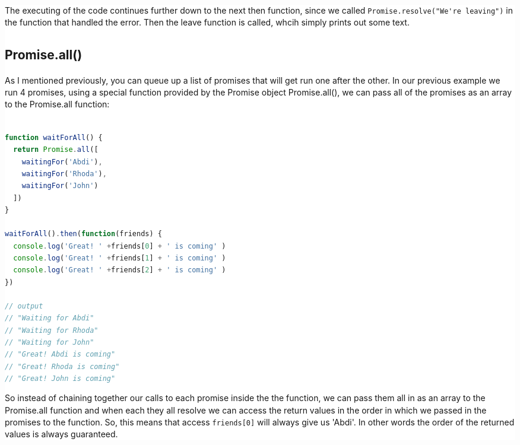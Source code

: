 The executing of the code continues further down to the next then function, since we called `Promise.resolve("We're leaving")` in the function that handled the error. Then the leave function is called, whcih simply prints out some text. 

## Promise.all()

As I mentioned previously, you can queue up a list of promises that will get run one after the other. In our previous example we run 4 promises, using a special function provided by the Promise object Promise.all(), we can pass all of the promises as an array to the Promise.all function: 

```javascript 

function waitForAll() {
  return Promise.all([
    waitingFor('Abdi'),
    waitingFor('Rhoda'),
    waitingFor('John')
  ])
}

waitForAll().then(function(friends) {
  console.log('Great! ' +friends[0] + ' is coming' )
  console.log('Great! ' +friends[1] + ' is coming' )
  console.log('Great! ' +friends[2] + ' is coming' )
})

// output 
// "Waiting for Abdi"
// "Waiting for Rhoda"
// "Waiting for John"
// "Great! Abdi is coming"
// "Great! Rhoda is coming"
// "Great! John is coming"

```
So instead of chaining together our calls to each promise inside the the function, we can pass them all in as an array to the Promise.all function and when each they all resolve we can access the return values in the order in which we passed in the promises to the function. So, this means that access `friends[0]` will always give us 'Abdi'. In other words the order of the returned values is always guaranteed. 
